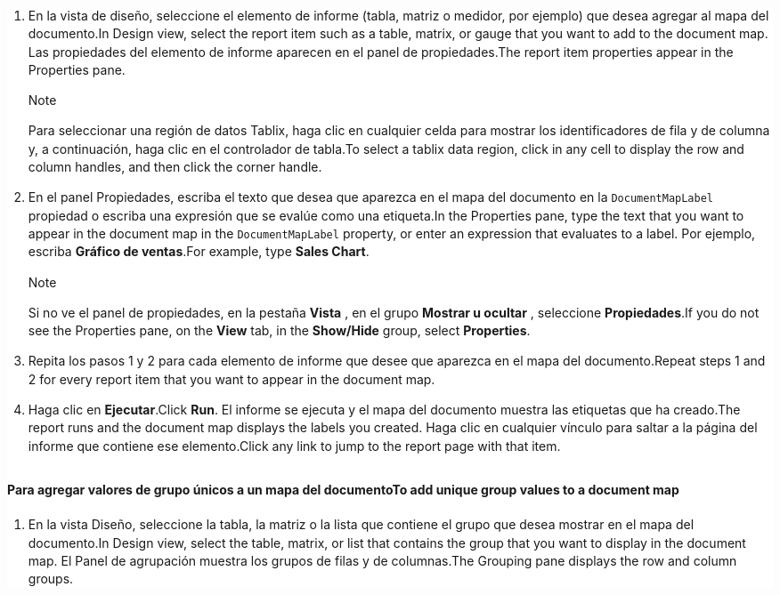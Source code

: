 1.  <span data-ttu-id="c8ad7-122">En la vista de diseño, seleccione el elemento de informe (tabla, matriz o medidor, por ejemplo) que desea agregar al mapa del documento.</span><span class="sxs-lookup"><span data-stu-id="c8ad7-122">In Design view, select the report item such as a table, matrix, or gauge that you want to add to the document map.</span></span> <span data-ttu-id="c8ad7-123">Las propiedades del elemento de informe aparecen en el panel de propiedades.</span><span class="sxs-lookup"><span data-stu-id="c8ad7-123">The report item properties appear in the Properties pane.</span></span>  
  
    > [!NOTE]  
    >  <span data-ttu-id="c8ad7-124">Para seleccionar una región de datos Tablix, haga clic en cualquier celda para mostrar los identificadores de fila y de columna y, a continuación, haga clic en el controlador de tabla.</span><span class="sxs-lookup"><span data-stu-id="c8ad7-124">To select a tablix data region, click in any cell to display the row and column handles, and then click the corner handle.</span></span>  
  
2.  <span data-ttu-id="c8ad7-125">En el panel Propiedades, escriba el texto que desea que aparezca en el mapa del documento en la `DocumentMapLabel` propiedad o escriba una expresión que se evalúe como una etiqueta.</span><span class="sxs-lookup"><span data-stu-id="c8ad7-125">In the Properties pane, type the text that you want to appear in the document map in the `DocumentMapLabel` property, or enter an expression that evaluates to a label.</span></span> <span data-ttu-id="c8ad7-126">Por ejemplo, escriba **Gráfico de ventas**.</span><span class="sxs-lookup"><span data-stu-id="c8ad7-126">For example, type **Sales Chart**.</span></span>  
  
    > [!NOTE]  
    >  <span data-ttu-id="c8ad7-127">Si no ve el panel de propiedades, en la pestaña **Vista** , en el grupo **Mostrar u ocultar** , seleccione **Propiedades**.</span><span class="sxs-lookup"><span data-stu-id="c8ad7-127">If you do not see the Properties pane, on the **View** tab, in the **Show/Hide** group, select **Properties**.</span></span>  
  
3.  <span data-ttu-id="c8ad7-128">Repita los pasos 1 y 2 para cada elemento de informe que desee que aparezca en el mapa del documento.</span><span class="sxs-lookup"><span data-stu-id="c8ad7-128">Repeat steps 1 and 2 for every report item that you want to appear in the document map.</span></span>  
  
4.  <span data-ttu-id="c8ad7-129">Haga clic en **Ejecutar**.</span><span class="sxs-lookup"><span data-stu-id="c8ad7-129">Click **Run**.</span></span> <span data-ttu-id="c8ad7-130">El informe se ejecuta y el mapa del documento muestra las etiquetas que ha creado.</span><span class="sxs-lookup"><span data-stu-id="c8ad7-130">The report runs and the document map displays the labels you created.</span></span> <span data-ttu-id="c8ad7-131">Haga clic en cualquier vínculo para saltar a la página del informe que contiene ese elemento.</span><span class="sxs-lookup"><span data-stu-id="c8ad7-131">Click any link to jump to the report page with that item.</span></span>  
  
 
  
##  <a name="AddUniqueValuesToMap"></a>   
#### <a name="to-add-unique-group-values-to-a-document-map"></a><span data-ttu-id="c8ad7-132">Para agregar valores de grupo únicos a un mapa del documento</span><span class="sxs-lookup"><span data-stu-id="c8ad7-132">To add unique group values to a document map</span></span>  
  
1.  <span data-ttu-id="c8ad7-133">En la vista Diseño, seleccione la tabla, la matriz o la lista que contiene el grupo que desea mostrar en el mapa del documento.</span><span class="sxs-lookup"><span data-stu-id="c8ad7-133">In Design view, select the table, matrix, or list that contains the group that you want to display in the document map.</span></span> <span data-ttu-id="c8ad7-134">El Panel de agrupación muestra los grupos de filas y de columnas.</span><span class="sxs-lookup"><span data-stu-id="c8ad7-134">The Grouping pane displays the row and column groups.</span></span>  
  